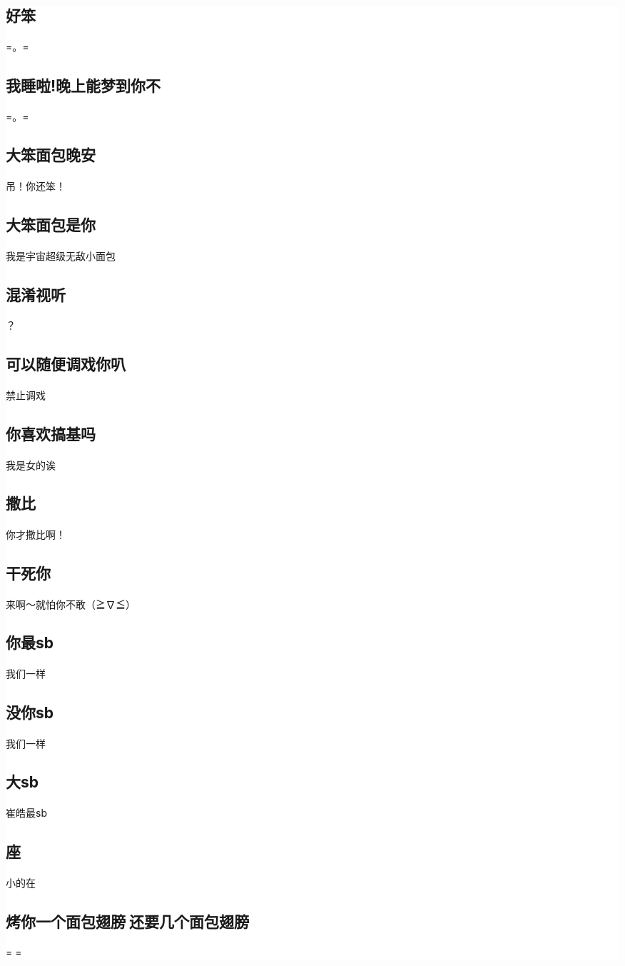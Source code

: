 ## 好笨
=。=

## 我睡啦!晚上能梦到你不
=。=

## 大笨面包晚安
吊！你还笨！

## 大笨面包是你
我是宇宙超级无敌小面包

## 混淆视听
？

## 可以随便调戏你叭
禁止调戏

## 你喜欢搞基吗
我是女的诶

## 撒比
你才撒比啊！

## 干死你
来啊〜就怕你不敢（≧∇≦）

## 你最sb
我们一样

## 没你sb
我们一样

## 大sb
崔皓最sb

## 座
小的在

## 烤你一个面包翅膀 还要几个面包翅膀
= =
